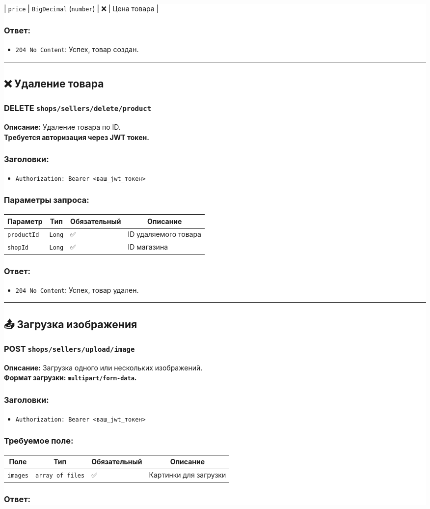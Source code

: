 | `price`        | `BigDecimal` (`number`) | ❌            | Цена товара                       |

### Ответ:

- `204 No Content`: Успех, товар создан.

---

## ❌ Удаление товара

### DELETE `shops/sellers/delete/product`  

**Описание:** Удаление товара по ID.  
**Требуется авторизация через JWT токен.**

### Заголовки:

- `Authorization: Bearer <ваш_jwt_токен>`

### Параметры запроса:

| Параметр    | Тип    | Обязательный | Описание             |
| ----------- | ------ | ------------ | -------------------- |
| `productId` | `Long` | ✅            | ID удаляемого товара |
| `shopId`    | `Long` | ✅            | ID магазина          |

### Ответ:

- `204 No Content`: Успех, товар удален.

---

## 📤 Загрузка изображения

### POST `shops/sellers/upload/image`  

**Описание:** Загрузка одного или нескольких изображений.  
**Формат загрузки: `multipart/form-data`.**

### Заголовки:

- `Authorization: Bearer <ваш_jwt_токен>`

### Требуемое поле:

| Поле     | Тип              | Обязательный | Описание              |
| -------- | ---------------- | ------------ | --------------------- |
| `images` | `array of files` | ✅            | Картинки для загрузки |

### Ответ:

